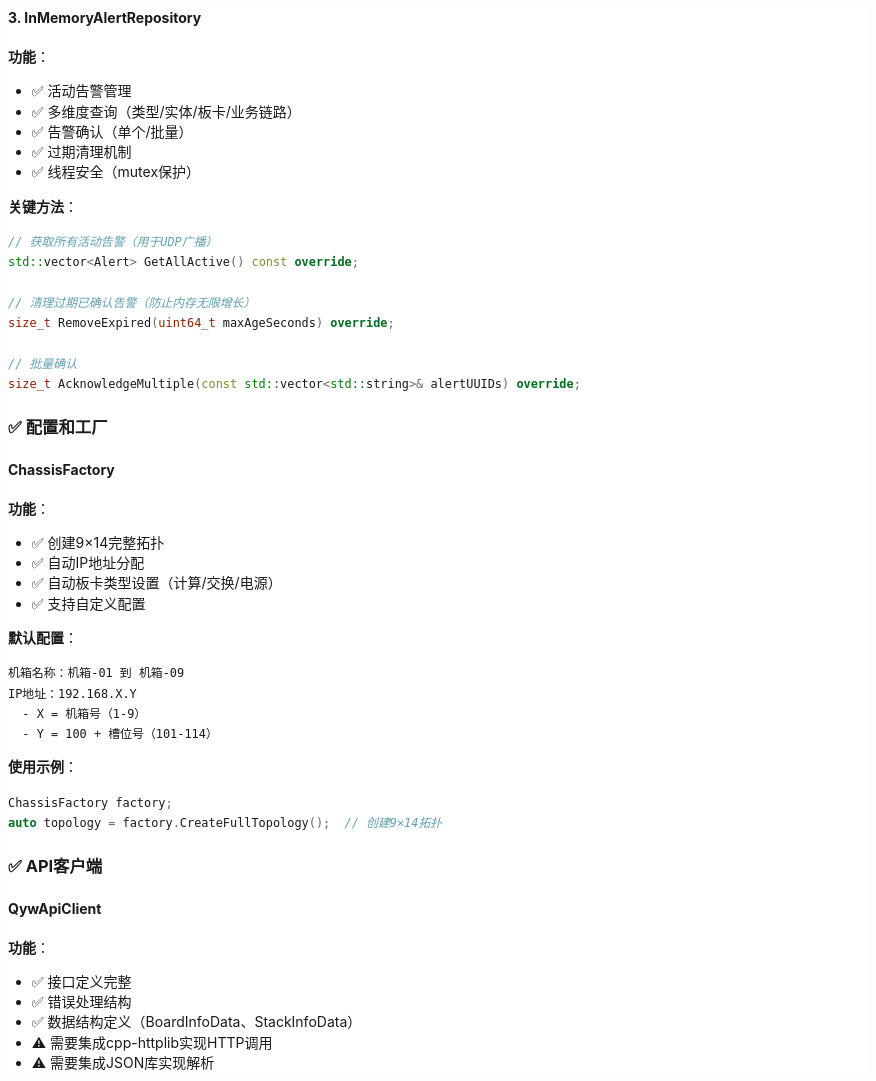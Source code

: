 #### 3. InMemoryAlertRepository

**功能**：
- ✅ 活动告警管理
- ✅ 多维度查询（类型/实体/板卡/业务链路）
- ✅ 告警确认（单个/批量）
- ✅ 过期清理机制
- ✅ 线程安全（mutex保护）

**关键方法**：
```cpp
// 获取所有活动告警（用于UDP广播）
std::vector<Alert> GetAllActive() const override;

// 清理过期已确认告警（防止内存无限增长）
size_t RemoveExpired(uint64_t maxAgeSeconds) override;

// 批量确认
size_t AcknowledgeMultiple(const std::vector<std::string>& alertUUIDs) override;
```

### ✅ 配置和工厂

#### ChassisFactory

**功能**：
- ✅ 创建9×14完整拓扑
- ✅ 自动IP地址分配
- ✅ 自动板卡类型设置（计算/交换/电源）
- ✅ 支持自定义配置

**默认配置**：
```
机箱名称：机箱-01 到 机箱-09
IP地址：192.168.X.Y
  - X = 机箱号（1-9）
  - Y = 100 + 槽位号（101-114）
```

**使用示例**：
```cpp
ChassisFactory factory;
auto topology = factory.CreateFullTopology();  // 创建9×14拓扑
```

### ✅ API客户端

#### QywApiClient

**功能**：
- ✅ 接口定义完整
- ✅ 错误处理结构
- ✅ 数据结构定义（BoardInfoData、StackInfoData）
- ⚠️  需要集成cpp-httplib实现HTTP调用
- ⚠️  需要集成JSON库实现解析
